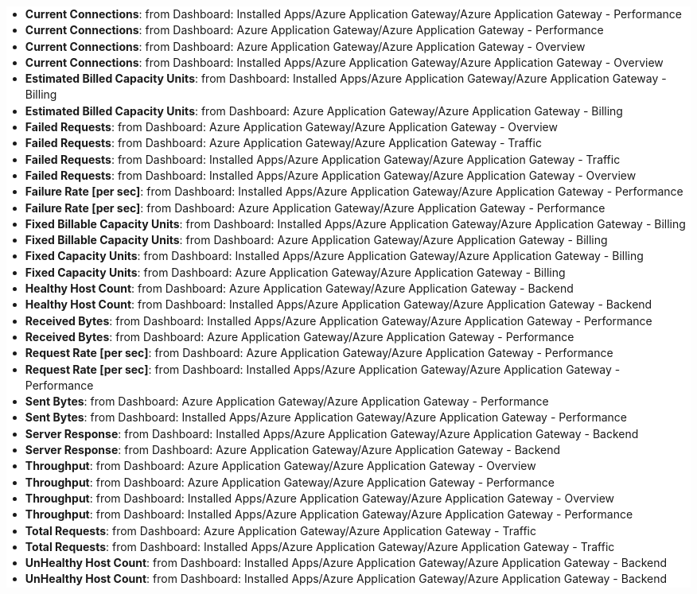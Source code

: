 - **Current Connections**: from Dashboard: Installed Apps/Azure Application Gateway/Azure Application Gateway - Performance 
- **Current Connections**: from Dashboard: Azure Application Gateway/Azure Application Gateway - Performance 
- **Current Connections**: from Dashboard: Azure Application Gateway/Azure Application Gateway - Overview 
- **Current Connections**: from Dashboard: Installed Apps/Azure Application Gateway/Azure Application Gateway - Overview 
- **Estimated Billed Capacity Units**: from Dashboard: Installed Apps/Azure Application Gateway/Azure Application Gateway - Billing 
- **Estimated Billed Capacity Units**: from Dashboard: Azure Application Gateway/Azure Application Gateway - Billing 
- **Failed Requests**: from Dashboard: Azure Application Gateway/Azure Application Gateway - Overview 
- **Failed Requests**: from Dashboard: Azure Application Gateway/Azure Application Gateway - Traffic 
- **Failed Requests**: from Dashboard: Installed Apps/Azure Application Gateway/Azure Application Gateway - Traffic 
- **Failed Requests**: from Dashboard: Installed Apps/Azure Application Gateway/Azure Application Gateway - Overview 
- **Failure Rate [per sec]**: from Dashboard: Installed Apps/Azure Application Gateway/Azure Application Gateway - Performance 
- **Failure Rate [per sec]**: from Dashboard: Azure Application Gateway/Azure Application Gateway - Performance 
- **Fixed Billable Capacity Units**: from Dashboard: Installed Apps/Azure Application Gateway/Azure Application Gateway - Billing 
- **Fixed Billable Capacity Units**: from Dashboard: Azure Application Gateway/Azure Application Gateway - Billing 
- **Fixed Capacity Units**: from Dashboard: Installed Apps/Azure Application Gateway/Azure Application Gateway - Billing 
- **Fixed Capacity Units**: from Dashboard: Azure Application Gateway/Azure Application Gateway - Billing 
- **Healthy Host Count**: from Dashboard: Azure Application Gateway/Azure Application Gateway - Backend 
- **Healthy Host Count**: from Dashboard: Installed Apps/Azure Application Gateway/Azure Application Gateway - Backend 
- **Received Bytes**: from Dashboard: Installed Apps/Azure Application Gateway/Azure Application Gateway - Performance 
- **Received Bytes**: from Dashboard: Azure Application Gateway/Azure Application Gateway - Performance 
- **Request Rate [per sec]**: from Dashboard: Azure Application Gateway/Azure Application Gateway - Performance 
- **Request Rate [per sec]**: from Dashboard: Installed Apps/Azure Application Gateway/Azure Application Gateway - Performance 
- **Sent Bytes**: from Dashboard: Azure Application Gateway/Azure Application Gateway - Performance 
- **Sent Bytes**: from Dashboard: Installed Apps/Azure Application Gateway/Azure Application Gateway - Performance 
- **Server Response**: from Dashboard: Installed Apps/Azure Application Gateway/Azure Application Gateway - Backend 
- **Server Response**: from Dashboard: Azure Application Gateway/Azure Application Gateway - Backend 
- **Throughput**: from Dashboard: Azure Application Gateway/Azure Application Gateway - Overview 
- **Throughput**: from Dashboard: Azure Application Gateway/Azure Application Gateway - Performance 
- **Throughput**: from Dashboard: Installed Apps/Azure Application Gateway/Azure Application Gateway - Overview 
- **Throughput**: from Dashboard: Installed Apps/Azure Application Gateway/Azure Application Gateway - Performance 
- **Total Requests**: from Dashboard: Azure Application Gateway/Azure Application Gateway - Traffic 
- **Total Requests**: from Dashboard: Installed Apps/Azure Application Gateway/Azure Application Gateway - Traffic 
- **UnHealthy Host Count**: from Dashboard: Installed Apps/Azure Application Gateway/Azure Application Gateway - Backend 
- **UnHealthy Host Count**: from Dashboard: Installed Apps/Azure Application Gateway/Azure Application Gateway - Backend 